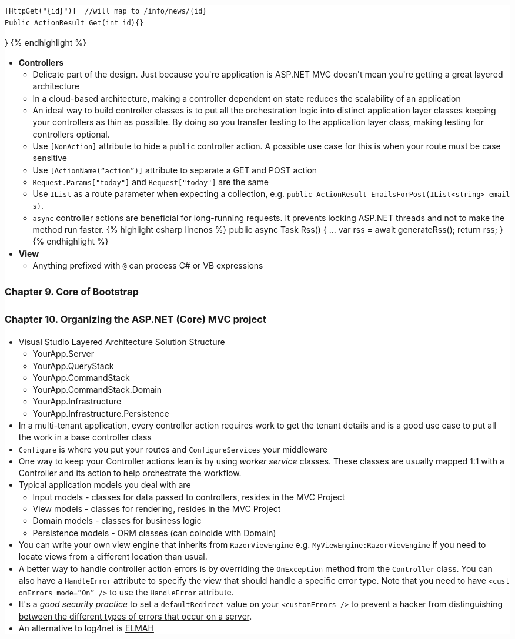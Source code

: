     [HttpGet("{id}")]  //will map to /info/news/{id}
    Public ActionResult Get(int id){}
}
{% endhighlight %}
* **Controllers**
    - Delicate part of the design. Just because you're application is ASP.NET MVC doesn't mean you're getting a great layered architecture
    - In a cloud-based architecture, making a controller dependent on state reduces the scalability of an application
    - An ideal way to build controller classes is to put all the orchestration logic into distinct application layer classes keeping your controllers as thin as possible. By doing so you transfer testing to the application layer class, making testing for controllers optional.
    - Use `[NonAction]` attribute to hide a `public` controller action.  A possible use case for this is when your route must be case sensitive
    - Use `[ActionName(“action”)]` attribute to separate a GET and POST action
    - `Request.Params["today"]` and `Request["today"]` are the same
    - Use `IList` as a route parameter when expecting a collection, e.g. `public ActionResult EmailsForPost(IList<string> emails)`.
    - `async` controller actions are beneficial for long-running requests.  It prevents locking ASP.NET threads and not to make the method run faster.
{% highlight csharp linenos %}
public async Task<ActionResult> Rss()
{
    …
    var rss = await generateRss();
    return rss;
}
{% endhighlight %}
* **View**
    - Anything prefixed with `@` can process C# or VB expressions
<p></p>

### Chapter 9. Core of Bootstrap


### Chapter 10. Organizing the ASP.NET (Core) MVC project
* Visual Studio Layered Architecture Solution Structure
    - YourApp.Server
    - YourApp.QueryStack
    - YourApp.CommandStack
    - YourApp.CommandStack.Domain
    - YourApp.Infrastructure
    - YourApp.Infrastructure.Persistence
* In a multi-tenant application, every controller action requires work to get the tenant details and is a good use case to put all the work in a base controller class
* `Configure` is where you put your routes and `ConfigureServices` your middleware
* One way to keep your Controller actions lean is by using *worker service* classes.  These classes are usually mapped 1:1 with a Controller and its action to help orchestrate the workflow.
* Typical application models you deal with are 
    - Input models - classes for data passed to controllers, resides in the MVC Project
    - View models - classes for rendering, resides in the MVC Project
    - Domain models - classes for business logic
    - Persistence models - ORM classes (can coincide with Domain)
* You can write your own view engine that inherits from `RazorViewEngine` e.g. `MyViewEngine:RazorViewEngine`  if you need to locate views from a different location than usual.
* A better way to handle controller action errors is by overriding the `OnException` method from the `Controller` class.  You can also have a `HandleError` attribute to specify the view that should handle a specific error type.  Note that you need to have `<customErrors mode=”On” />` to use the `HandleError` attribute.
* It's a *good security practice* to set a `defaultRedirect` value on your `<customErrors />` to [prevent a hacker from distinguishing between the different types of errors that occur on a server](https://weblogs.asp.net/scottgu/important-asp-net-security-vulnerability). 
* An alternative to log4net is [ELMAH](http://docs.elmah.io/logging-to-elmah-io-from-elmah/) 